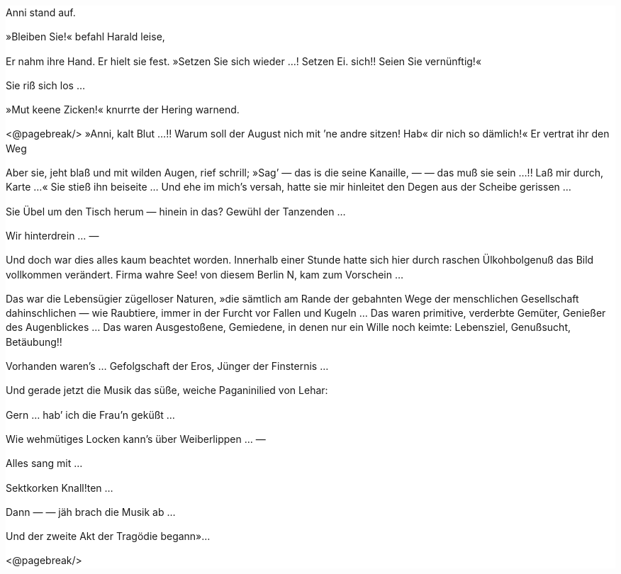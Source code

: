 Anni stand auf.

»Bleiben Sie!« befahl Harald leise,

Er nahm ihre Hand. Er hielt sie fest. »Setzen Sie
sich wieder …! Setzen Ei. sich!! Seien Sie vernünftig!«

Sie riß sich los …

»Mut keene Zicken!« knurrte der Hering warnend.

<@pagebreak/>
»Anni, kalt Blut …!! Warum soll der August nich mit ’ne
andre sitzen! Hab« dir nich so dämlich!« Er vertrat ihr den
Weg

Aber sie, jeht blaß und mit wilden Augen, rief schrill;
»Sag’ — das is die seine Kanaille, — — das muß sie
sein …!! Laß mir durch, Karte …« Sie stieß ihn beiseite …
Und ehe im mich’s versah, hatte sie mir hinleitet
den Degen aus der Scheibe gerissen …

Sie Übel um den Tisch herum — hinein in das?
Gewühl der Tanzenden …

Wir hinterdrein … —

Und doch war dies alles kaum beachtet worden. Innerhalb
einer Stunde hatte sich hier durch raschen Ülkohbolgenuß
das Bild vollkommen verändert. Firma wahre See!
von diesem Berlin N, kam zum Vorschein …

Das war die Lebensügier zügelloser Naturen, »die sämtlich
am Rande der gebahnten Wege der menschlichen Gesellschaft
dahinschlichen — wie Raubtiere, immer in der
Furcht vor Fallen und Kugeln … Das waren primitive,
verderbte Gemüter, Genießer des Augenblickes … Das waren
Ausgestoßene, Gemiedene, in denen nur ein Wille noch
keimte: Lebensziel, Genußsucht, Betäubung!!

Vorhanden waren’s … Gefolgschaft der Eros, Jünger
der Finsternis …

Und gerade jetzt die Musik das süße, weiche Paganinilied
von Lehar:

Gern … hab’ ich die Frau’n geküßt …

Wie wehmütiges Locken kann’s über Weiberlippen … —

Alles sang mit …

Sektkorken Knall!ten …

Dann — — jäh brach die Musik ab …

Und der zweite Akt der Tragödie begann»…

<@pagebreak/>
